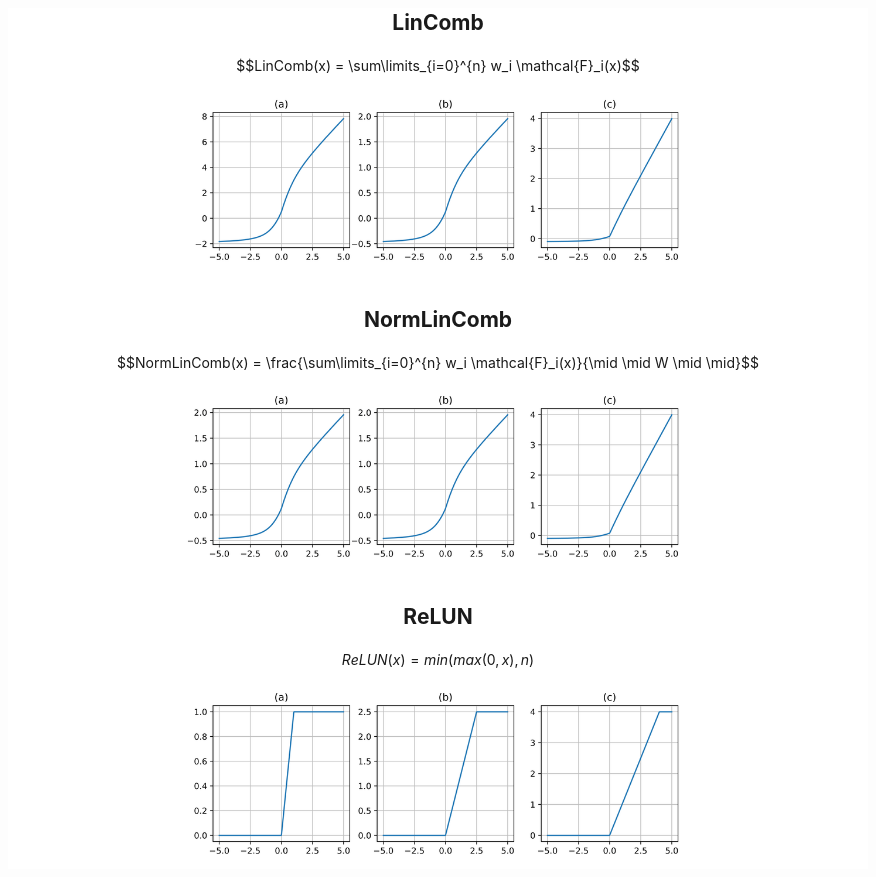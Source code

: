 </p>

<h2 align="center">LinComb</h2>

$$LinComb(x) = \sum\limits_{i=0}^{n} w_i \mathcal{F}_i(x)$$

<p align="center">
<img src="plot/functions/lincomb.png" alt="LinComb" width="600"/>
</p>

<h2 align="center">NormLinComb</h2>

$$NormLinComb(x) = \frac{\sum\limits_{i=0}^{n} w_i \mathcal{F}_i(x)}{\mid \mid W \mid \mid}$$

<p align="center">
<img src="plot/functions/normlincomb.png" alt="NormLinComb" width="600"/>
</p>

<h2 align="center">ReLUN</h2>

$$ReLUN(x) = min(max(0, x), n)$$

<p align="center">
<img src="plot/functions/relun.png" alt="ReLUN" width="600"/>
</p>
